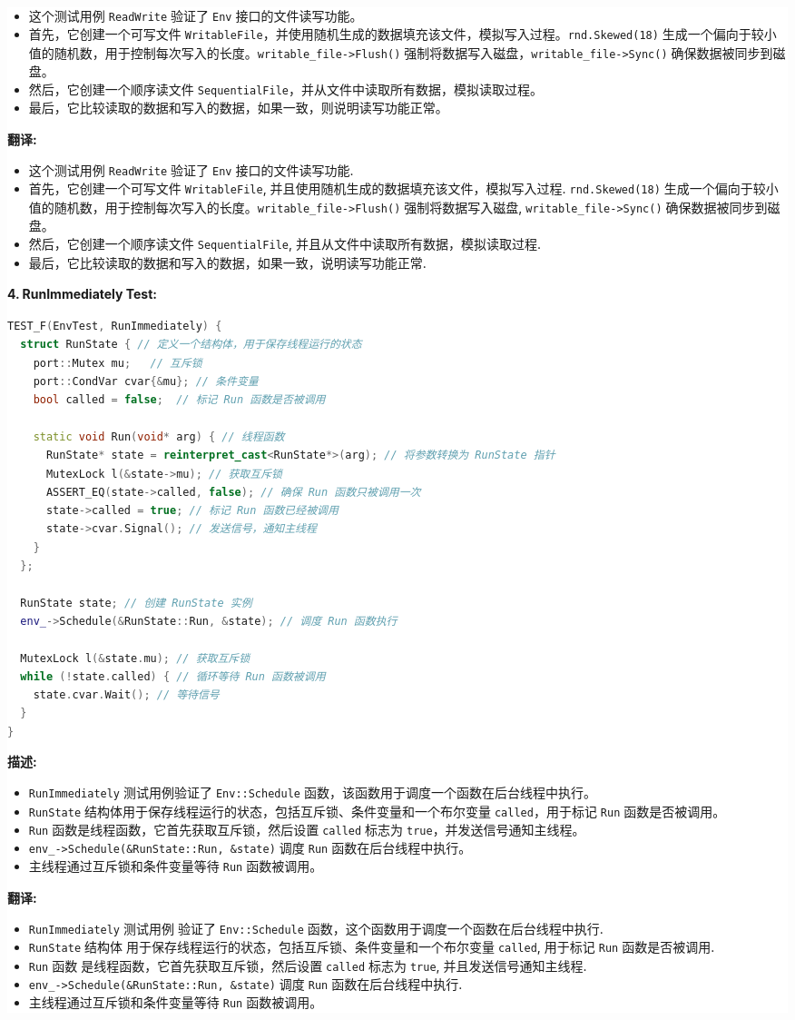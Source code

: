 *   这个测试用例 `ReadWrite` 验证了 `Env` 接口的文件读写功能。
*   首先，它创建一个可写文件 `WritableFile`，并使用随机生成的数据填充该文件，模拟写入过程。`rnd.Skewed(18)` 生成一个偏向于较小值的随机数，用于控制每次写入的长度。`writable_file->Flush()` 强制将数据写入磁盘，`writable_file->Sync()` 确保数据被同步到磁盘。
*   然后，它创建一个顺序读文件 `SequentialFile`，并从文件中读取所有数据，模拟读取过程。
*   最后，它比较读取的数据和写入的数据，如果一致，则说明读写功能正常。

**翻译:**

*   这个测试用例 `ReadWrite` 验证了 `Env` 接口的文件读写功能.
*   首先，它创建一个可写文件 `WritableFile`, 并且使用随机生成的数据填充该文件，模拟写入过程.  `rnd.Skewed(18)` 生成一个偏向于较小值的随机数，用于控制每次写入的长度。`writable_file->Flush()` 强制将数据写入磁盘, `writable_file->Sync()`  确保数据被同步到磁盘。
*   然后，它创建一个顺序读文件 `SequentialFile`,  并且从文件中读取所有数据，模拟读取过程.
*   最后，它比较读取的数据和写入的数据，如果一致，说明读写功能正常.

**4. RunImmediately Test:**

```c++
TEST_F(EnvTest, RunImmediately) {
  struct RunState { // 定义一个结构体，用于保存线程运行的状态
    port::Mutex mu;   // 互斥锁
    port::CondVar cvar{&mu}; // 条件变量
    bool called = false;  // 标记 Run 函数是否被调用

    static void Run(void* arg) { // 线程函数
      RunState* state = reinterpret_cast<RunState*>(arg); // 将参数转换为 RunState 指针
      MutexLock l(&state->mu); // 获取互斥锁
      ASSERT_EQ(state->called, false); // 确保 Run 函数只被调用一次
      state->called = true; // 标记 Run 函数已经被调用
      state->cvar.Signal(); // 发送信号，通知主线程
    }
  };

  RunState state; // 创建 RunState 实例
  env_->Schedule(&RunState::Run, &state); // 调度 Run 函数执行

  MutexLock l(&state.mu); // 获取互斥锁
  while (!state.called) { // 循环等待 Run 函数被调用
    state.cvar.Wait(); // 等待信号
  }
}
```

**描述:**

*   `RunImmediately` 测试用例验证了 `Env::Schedule` 函数，该函数用于调度一个函数在后台线程中执行。
*   `RunState` 结构体用于保存线程运行的状态，包括互斥锁、条件变量和一个布尔变量 `called`，用于标记 `Run` 函数是否被调用。
*   `Run` 函数是线程函数，它首先获取互斥锁，然后设置 `called` 标志为 `true`，并发送信号通知主线程。
*   `env_->Schedule(&RunState::Run, &state)` 调度 `Run` 函数在后台线程中执行。
*   主线程通过互斥锁和条件变量等待 `Run` 函数被调用。

**翻译:**

*   `RunImmediately` 测试用例 验证了 `Env::Schedule` 函数，这个函数用于调度一个函数在后台线程中执行.
*   `RunState` 结构体 用于保存线程运行的状态，包括互斥锁、条件变量和一个布尔变量 `called`,  用于标记 `Run` 函数是否被调用.
*   `Run` 函数 是线程函数，它首先获取互斥锁，然后设置 `called` 标志为 `true`, 并且发送信号通知主线程.
*   `env_->Schedule(&RunState::Run, &state)` 调度 `Run` 函数在后台线程中执行.
*   主线程通过互斥锁和条件变量等待 `Run` 函数被调用。
